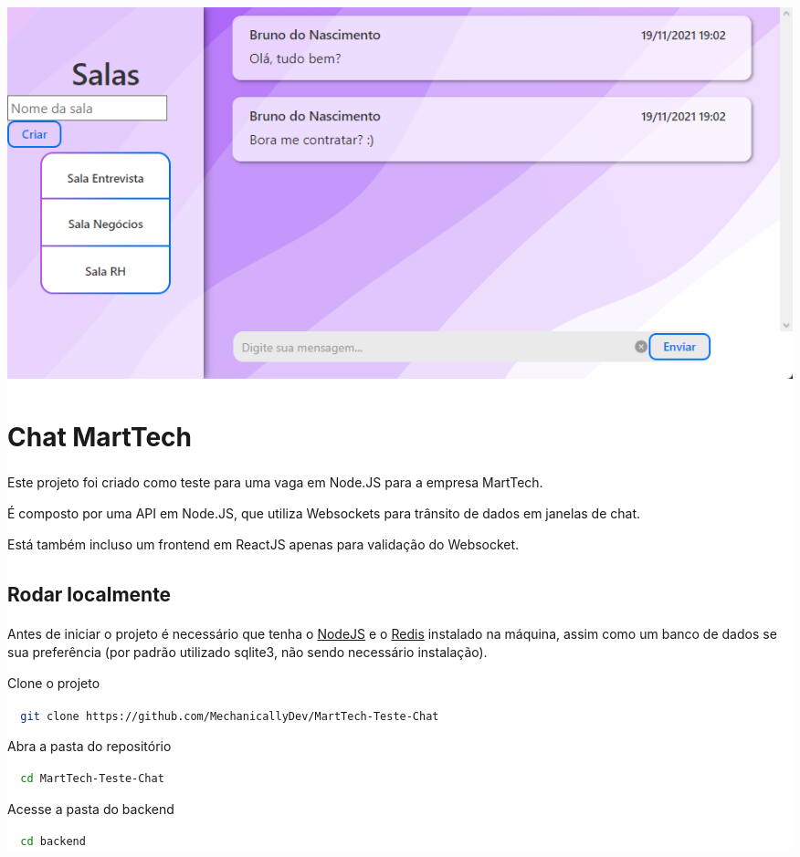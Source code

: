 ![chat-image](https://raw.githubusercontent.com/MechanicallyDev/MartTech-Teste-Chat/main/chatImagem.png?token=AEYNE6PIURC62J66LWFXCR3BTAP7M)

# Chat MartTech

Este projeto foi criado como teste para uma vaga em Node.JS para a empresa MartTech.

É composto por uma API em Node.JS, que utiliza Websockets para trânsito de dados em janelas de chat.

Está também incluso um frontend em ReactJS apenas para validação do Websocket.

## Rodar localmente

Antes de iniciar o projeto é necessário que tenha o [NodeJS](https://nodejs.org) e o [Redis](https://redis.io) instalado na máquina, assim como um banco de dados se sua preferência (por padrão utilizado sqlite3, não sendo necessário instalação).

Clone o projeto

```bash
  git clone https://github.com/MechanicallyDev/MartTech-Teste-Chat
```

Abra a pasta do repositório

```bash
  cd MartTech-Teste-Chat
```

Acesse a pasta do backend

```bash
  cd backend
```
